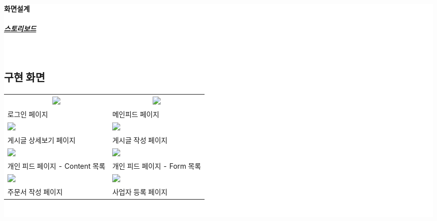 #### 화면설계

##### 	[스토리보드](https://www.notion.so/1c5d8ec2befa4448a11bd1d6ba57ecee )

<br>

## 구현 화면

<table>
  <tr>
    <th><img width="1067" src="https://user-images.githubusercontent.com/42609000/115016294-d43be700-9eef-11eb-909c-32ddbb2a5f6e.jpg"></th>
    <th><img width="1067" src="https://user-images.githubusercontent.com/42609000/115016302-d605aa80-9eef-11eb-811e-3b5137f1645e.PNG"></th>
  </tr>
  <tr>
    <td>로그인 페이지</td>
    <td>메인피드 페이지</td>
  </tr>
  <tr>
    <td><img width="1067" src="https://user-images.githubusercontent.com/42609000/115016308-d7cf6e00-9eef-11eb-9962-a8bee1f9a73b.PNG"></td>
    <td><img width="1067" src="https://user-images.githubusercontent.com/42609000/115016327-dd2cb880-9eef-11eb-82ea-69ed7c57e520.PNG"></td>
  </tr>
  <tr>
    <td>게시글 상세보기 페이지</td>
    <td>게시글 작성 페이지</td>
  </tr> 
  <tr>
    <td><img width="1067" src="https://user-images.githubusercontent.com/42609000/115016343-e158d600-9eef-11eb-8fb4-6482121e197d.PNG"></td>
    <td><img width="1067" src="https://user-images.githubusercontent.com/42609000/115016357-e4ec5d00-9eef-11eb-85c0-0cdbe50f4b69.PNG"></td>
  </tr>
   <tr>
    <td>개인 피드 페이지 - Content 목록</td>
    <td>개인 피드 페이지 - Form 목록</td>
  </tr> 
   <tr>
	<td><img width="1067" src="https://user-images.githubusercontent.com/42609000/115016353-e3229980-9eef-11eb-8b13-4c02b0e1a1b5.PNG"></td>
    <td><img width="1067" src="https://user-images.githubusercontent.com/42609000/115016321-db62f500-9eef-11eb-95ce-e0462f680a24.PNG"></td>
  </tr>
   <tr>
    <td>주문서 작성 페이지</td>
    <td>사업자 등록 페이지</td>
  </tr> 
</table>



<br>
